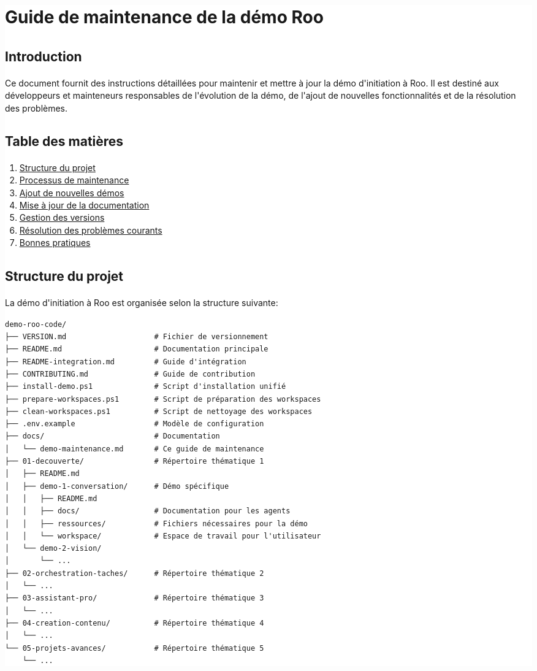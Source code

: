 # Guide de maintenance de la démo Roo

## Introduction

Ce document fournit des instructions détaillées pour maintenir et mettre à jour la démo d'initiation à Roo. Il est destiné aux développeurs et mainteneurs responsables de l'évolution de la démo, de l'ajout de nouvelles fonctionnalités et de la résolution des problèmes.

## Table des matières

1. [Structure du projet](#structure-du-projet)
2. [Processus de maintenance](#processus-de-maintenance)
3. [Ajout de nouvelles démos](#ajout-de-nouvelles-démos)
4. [Mise à jour de la documentation](#mise-à-jour-de-la-documentation)
5. [Gestion des versions](#gestion-des-versions)
6. [Résolution des problèmes courants](#résolution-des-problèmes-courants)
7. [Bonnes pratiques](#bonnes-pratiques)

## Structure du projet

La démo d'initiation à Roo est organisée selon la structure suivante:

```
demo-roo-code/
├── VERSION.md                    # Fichier de versionnement
├── README.md                     # Documentation principale
├── README-integration.md         # Guide d'intégration
├── CONTRIBUTING.md               # Guide de contribution
├── install-demo.ps1              # Script d'installation unifié
├── prepare-workspaces.ps1        # Script de préparation des workspaces
├── clean-workspaces.ps1          # Script de nettoyage des workspaces
├── .env.example                  # Modèle de configuration
├── docs/                         # Documentation
│   └── demo-maintenance.md       # Ce guide de maintenance
├── 01-decouverte/                # Répertoire thématique 1
│   ├── README.md
│   ├── demo-1-conversation/      # Démo spécifique
│   │   ├── README.md
│   │   ├── docs/                 # Documentation pour les agents
│   │   ├── ressources/           # Fichiers nécessaires pour la démo
│   │   └── workspace/            # Espace de travail pour l'utilisateur
│   └── demo-2-vision/
│       └── ...
├── 02-orchestration-taches/      # Répertoire thématique 2
│   └── ...
├── 03-assistant-pro/             # Répertoire thématique 3
│   └── ...
├── 04-creation-contenu/          # Répertoire thématique 4
│   └── ...
└── 05-projets-avances/           # Répertoire thématique 5
    └── ...
```
